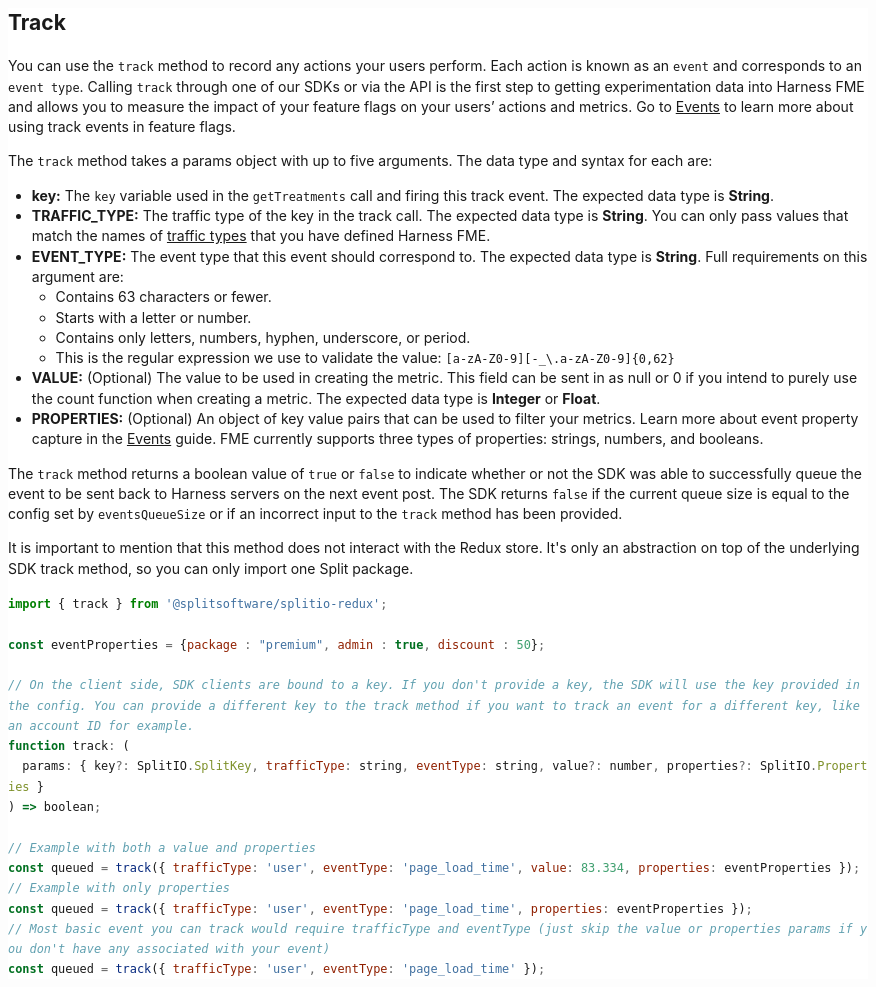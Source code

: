 ## Track

You can use the `track` method to record any actions your users perform. Each action is known as an `event` and corresponds to an `event type`. Calling `track` through one of our SDKs or via the API is the first step to getting experimentation data into Harness FME and allows you to measure the impact of your feature flags on your users’ actions and metrics. Go to [Events](/docs/feature-management-experimentation/release-monitoring/events/) to learn more about using track events in feature flags. 

The `track` method takes a params object with up to five arguments. The data type and syntax for each are:

* **key:** The `key` variable used in the `getTreatments` call and firing this track event. The expected data type is **String**.
* **TRAFFIC_TYPE:** The traffic type of the key in the track call. The expected data type is **String**. You can only pass values that match the names of [traffic types](/docs/feature-management-experimentation/management-and-administration/fme-settings/traffic-types/) that you have defined Harness FME.
* **EVENT_TYPE:** The event type that this event should correspond to. The expected data type is **String**. Full requirements on this argument are:
     * Contains 63 characters or fewer.
     * Starts with a letter or number.
     * Contains only letters, numbers, hyphen, underscore, or period. 
     * This is the regular expression we use to validate the value: `[a-zA-Z0-9][-_\.a-zA-Z0-9]{0,62}`
* **VALUE:** (Optional) The value to be used in creating the metric. This field can be sent in as null or 0 if you intend to purely use the count function when creating a metric. The expected data type is **Integer** or **Float**.
* **PROPERTIES:** (Optional) An object of key value pairs that can be used to filter your metrics. Learn more about event property capture in the [Events](/docs/feature-management-experimentation/release-monitoring/events/#event-properties) guide. FME currently supports three types of properties: strings, numbers, and booleans.

The `track` method returns a boolean value of `true` or `false` to indicate whether or not the SDK was able to successfully queue the event to be sent back to Harness servers on the next event post. The SDK returns `false` if the current queue size is equal to the config set by `eventsQueueSize` or if an incorrect input to the `track` method has been provided.

It is important to mention that this method does not interact with the Redux store. It's only an abstraction on top of the underlying SDK track method, so you can only import one Split package.

<Tabs>
<TabItem value="Client side (browser)">

```javascript
import { track } from '@splitsoftware/splitio-redux';

const eventProperties = {package : "premium", admin : true, discount : 50};

// On the client side, SDK clients are bound to a key. If you don't provide a key, the SDK will use the key provided in the config. You can provide a different key to the track method if you want to track an event for a different key, like an account ID for example.
function track: (
  params: { key?: SplitIO.SplitKey, trafficType: string, eventType: string, value?: number, properties?: SplitIO.Properties }
) => boolean;

// Example with both a value and properties
const queued = track({ trafficType: 'user', eventType: 'page_load_time', value: 83.334, properties: eventProperties });
// Example with only properties 
const queued = track({ trafficType: 'user', eventType: 'page_load_time', properties: eventProperties });
// Most basic event you can track would require trafficType and eventType (just skip the value or properties params if you don't have any associated with your event)
const queued = track({ trafficType: 'user', eventType: 'page_load_time' });

```